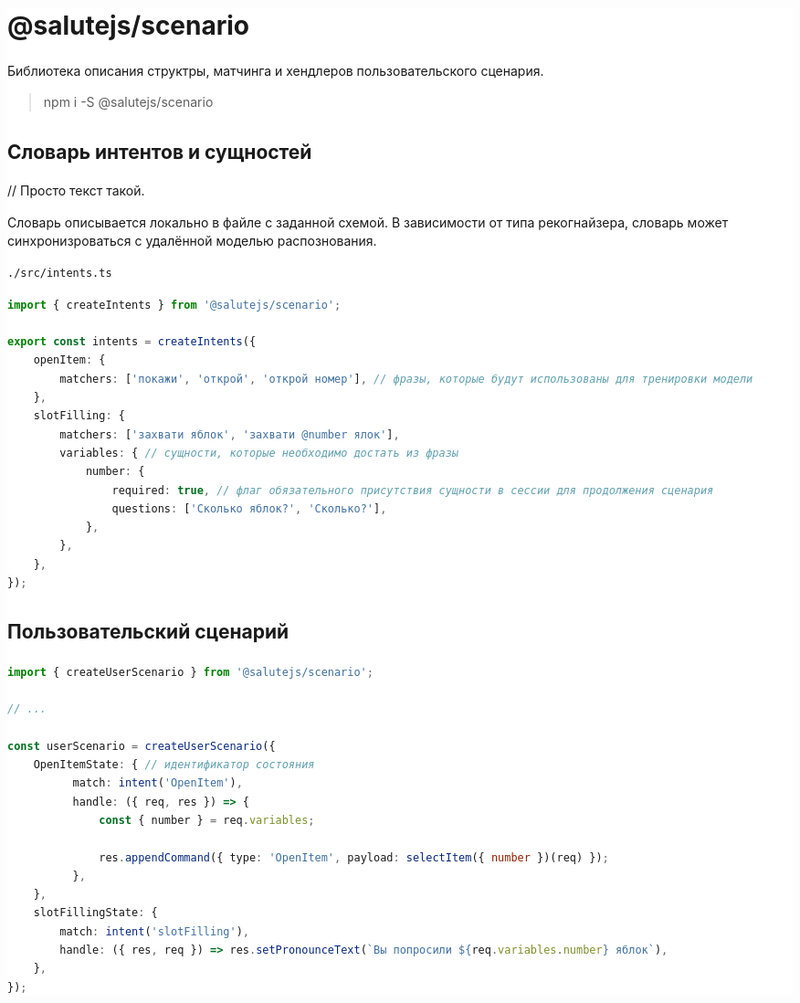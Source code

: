# @salutejs/scenario

Библиотека описания структры, матчинга и хендлеров пользовательского сценария.

> npm i -S @salutejs/scenario

## Словарь интентов и сущностей

// Просто текст такой.

Словарь описывается локально в файле с заданной схемой. В зависимости от типа рекогнайзера, словарь может синхронизроваться с удалённой моделью распознования.

`./src/intents.ts`
``` ts
import { createIntents } from '@salutejs/scenario';

export const intents = createIntents({
    openItem: {
        matchers: ['покажи', 'открой', 'открой номер'], // фразы, которые будут использованы для тренировки модели
    },
    slotFilling: {
        matchers: ['захвати яблок', 'захвати @number ялок'],
        variables: { // сущности, которые необходимо достать из фразы
            number: {
                required: true, // флаг обязательного присутствия сущности в сессии для продолжения сценария
                questions: ['Сколько яблок?', 'Сколько?'],
            },
        },
    },
});
```

## Пользовательский сценарий

``` ts
import { createUserScenario } from '@salutejs/scenario';

// ...

const userScenario = createUserScenario({
    OpenItemState: { // идентификатор состояния
          match: intent('OpenItem'),
          handle: ({ req, res }) => {
              const { number } = req.variables;

              res.appendCommand({ type: 'OpenItem', payload: selectItem({ number })(req) });
          },
    },
    slotFillingState: {
        match: intent('slotFilling'),
        handle: ({ res, req }) => res.setPronounceText(`Вы попросили ${req.variables.number} яблок`),
    },
});
```
